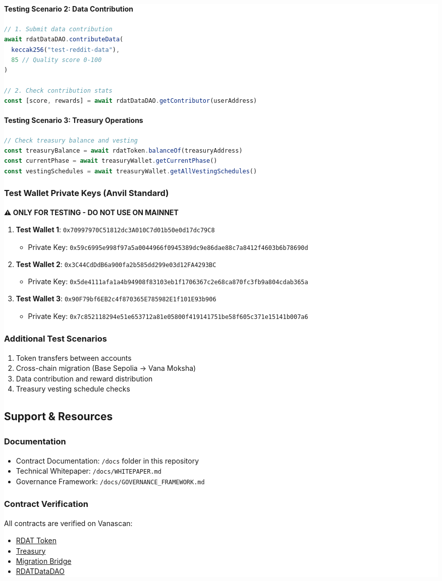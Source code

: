 #### Testing Scenario 2: Data Contribution
```typescript
// 1. Submit data contribution
await rdatDataDAO.contributeData(
  keccak256("test-reddit-data"),
  85 // Quality score 0-100
)

// 2. Check contribution stats
const [score, rewards] = await rdatDataDAO.getContributor(userAddress)
```

#### Testing Scenario 3: Treasury Operations
```typescript
// Check treasury balance and vesting
const treasuryBalance = await rdatToken.balanceOf(treasuryAddress)
const currentPhase = await treasuryWallet.getCurrentPhase()
const vestingSchedules = await treasuryWallet.getAllVestingSchedules()
```

### Test Wallet Private Keys (Anvil Standard)
**⚠️ ONLY FOR TESTING - DO NOT USE ON MAINNET**

1. **Test Wallet 1**: `0x70997970C51812dc3A010C7d01b50e0d17dc79C8`
   - Private Key: `0x59c6995e998f97a5a0044966f0945389dc9e86dae88c7a8412f4603b6b78690d`

2. **Test Wallet 2**: `0x3C44CdDdB6a900fa2b585dd299e03d12FA4293BC`
   - Private Key: `0x5de4111afa1a4b94908f83103eb1f1706367c2e68ca870fc3fb9a804cdab365a`

3. **Test Wallet 3**: `0x90F79bf6EB2c4f870365E785982E1f101E93b906`
   - Private Key: `0x7c852118294e51e653712a81e05800f419141751be58f605c371e15141b007a6`

### Additional Test Scenarios
1. Token transfers between accounts
2. Cross-chain migration (Base Sepolia → Vana Moksha)  
3. Data contribution and reward distribution
4. Treasury vesting schedule checks

## Support & Resources

### Documentation
- Contract Documentation: `/docs` folder in this repository
- Technical Whitepaper: `/docs/WHITEPAPER.md`
- Governance Framework: `/docs/GOVERNANCE_FRAMEWORK.md`

### Contract Verification
All contracts are verified on Vanascan:
- [RDAT Token](https://moksha.vanascan.io/address/0xC1aC75130533c7F93BDa67f6645De65C9DEE9a3A)
- [Treasury](https://moksha.vanascan.io/address/0x31C3e3F091FB2A25d4dac82474e7dc709adE754a)
- [Migration Bridge](https://moksha.vanascan.io/address/0x31C3e3F091FB2A25d4dac82474e7dc709adE754a)
- [RDATDataDAO](https://moksha.vanascan.io/address/0x32B481b52616044E5c937CF6D20204564AD62164)
